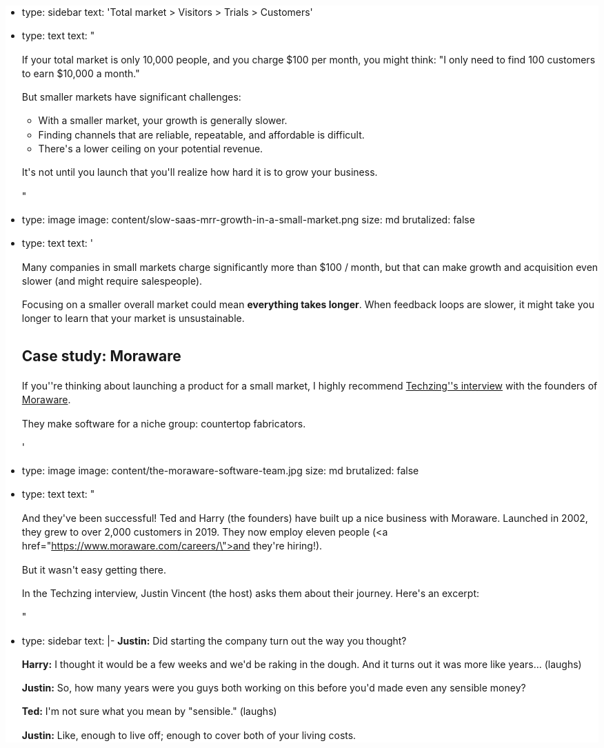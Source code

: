  -
    type: sidebar
    text: 'Total market > Visitors > Trials > Customers'
  -
    type: text
    text: "<p>If your total market is only 10,000 people, and you charge $100 per month, you might think: \"I only need to find 100 customers to earn $10,000 a month.\"</p><p>But smaller markets have significant challenges:</p><ul><li>With a smaller market, your growth is generally slower.</li><li>Finding channels that are reliable, repeatable, and affordable is difficult.</li><li>There's a lower ceiling on your potential revenue.</li></ul><p>It's not until you launch that you'll realize how hard it is to grow your business.</p>"
  -
    type: image
    image: content/slow-saas-mrr-growth-in-a-small-market.png
    size: md
    brutalized: false
  -
    type: text
    text: '<p>Many companies in small markets charge significantly more than $100 / month, but that can make growth and acquisition even slower (and might require salespeople).</p><p>Focusing on a smaller overall market could mean <b>everything takes longer</b>. When feedback loops are slower, it might take you longer to learn that your market is unsustainable.&nbsp;</p><h2>Case study: Moraware</h2><p>If you''re thinking about launching a product for a small market, I highly recommend <a href="http://techzinglive.com/page/1080/190-tz-interview-ted-pitts-harry-hollander-moraware">Techzing''s interview</a> with the founders of <a href="https://www.moraware.com/">Moraware</a>.</p><p>They make software for a niche group: countertop fabricators.</p>'
  -
    type: image
    image: content/the-moraware-software-team.jpg
    size: md
    brutalized: false
  -
    type: text
    text: "<p>And they've been successful! Ted and Harry (the founders) have built up a nice business with Moraware. Launched in 2002, they grew to over 2,000 customers in 2019. They now employ eleven people (<a href=\"https://www.moraware.com/careers/\">and they're hiring!</a>).</p><p>But it wasn't easy getting there.</p><p>In the Techzing interview, Justin Vincent (the host) asks them about their journey. Here's an excerpt:</p>"
  -
    type: sidebar
    text: |-
      **Justin:** Did starting the company turn out the way you thought?

      **Harry:** I thought it would be a few weeks and we'd be raking in the dough. And it turns out it was more like years... (laughs)

      **Justin:** So, how many years were you guys both working on this before you'd made even any sensible money?

      **Ted:** I'm not sure what you mean by "sensible." (laughs)

      **Justin:** Like, enough to live off; enough to cover both of your living costs.
